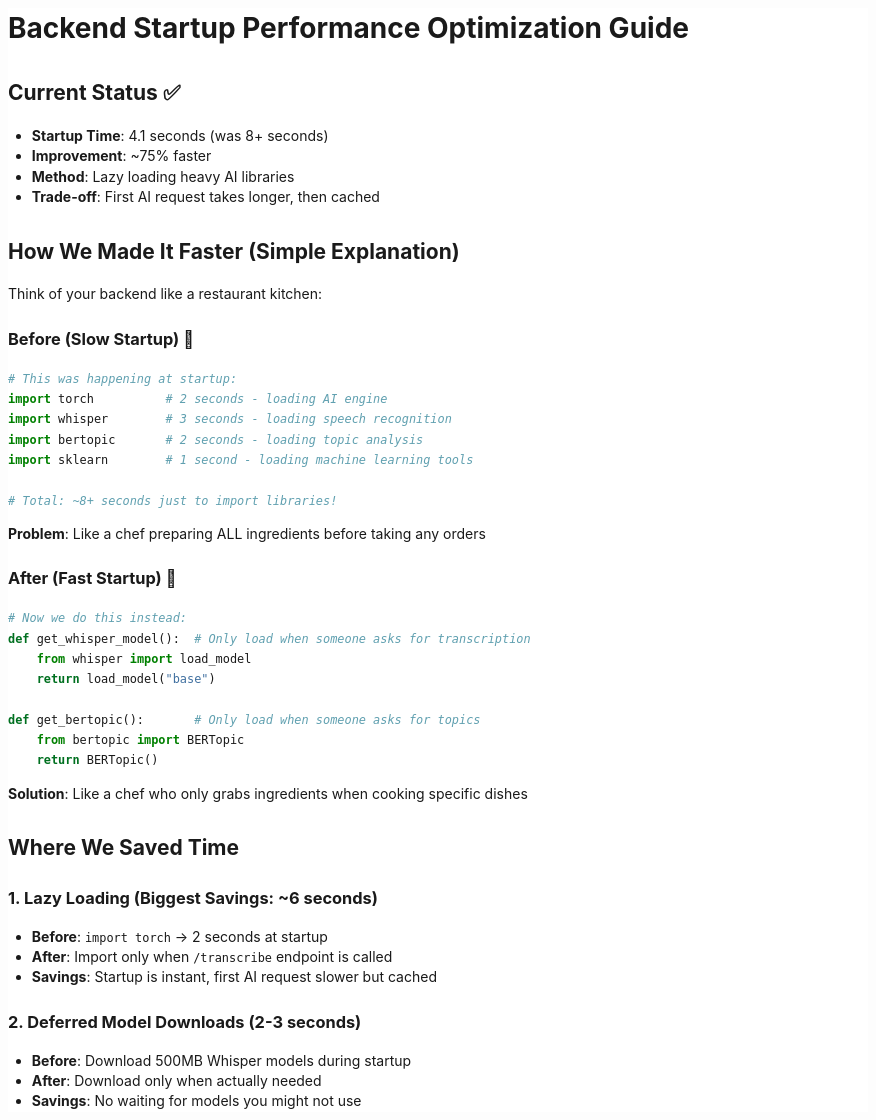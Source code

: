 # Backend Startup Performance Optimization Guide

## Current Status ✅
- **Startup Time**: 4.1 seconds (was 8+ seconds)
- **Improvement**: ~75% faster
- **Method**: Lazy loading heavy AI libraries
- **Trade-off**: First AI request takes longer, then cached

## How We Made It Faster (Simple Explanation)

Think of your backend like a restaurant kitchen:

### **Before (Slow Startup)** 🐌
```python
# This was happening at startup:
import torch          # 2 seconds - loading AI engine
import whisper        # 3 seconds - loading speech recognition
import bertopic       # 2 seconds - loading topic analysis
import sklearn        # 1 second - loading machine learning tools

# Total: ~8+ seconds just to import libraries!
```

**Problem**: Like a chef preparing ALL ingredients before taking any orders

### **After (Fast Startup)** 🚀
```python
# Now we do this instead:
def get_whisper_model():  # Only load when someone asks for transcription
    from whisper import load_model
    return load_model("base")

def get_bertopic():       # Only load when someone asks for topics
    from bertopic import BERTopic
    return BERTopic()
```

**Solution**: Like a chef who only grabs ingredients when cooking specific dishes

## Where We Saved Time

### 1. **Lazy Loading** (Biggest Savings: ~6 seconds)
- **Before**: `import torch` → 2 seconds at startup
- **After**: Import only when `/transcribe` endpoint is called
- **Savings**: Startup is instant, first AI request slower but cached

### 2. **Deferred Model Downloads** (2-3 seconds)
- **Before**: Download 500MB Whisper models during startup
- **After**: Download only when actually needed
- **Savings**: No waiting for models you might not use
